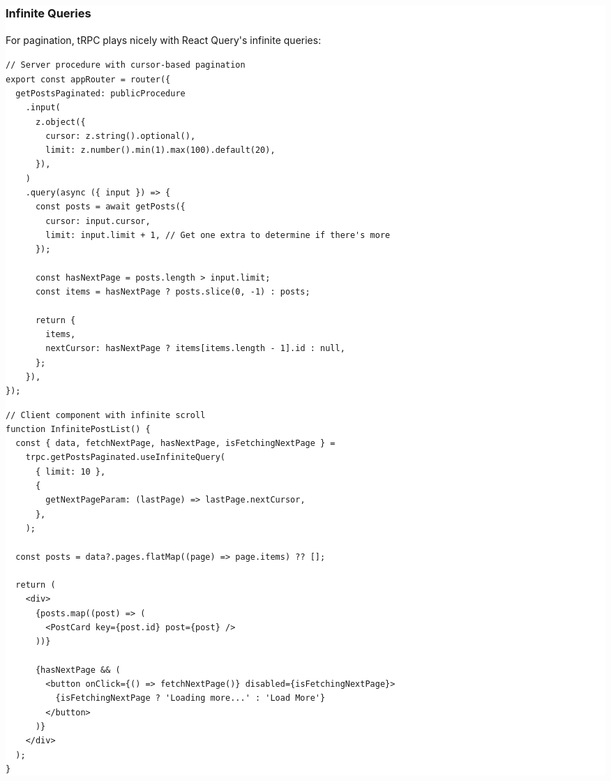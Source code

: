 ### Infinite Queries

For pagination, tRPC plays nicely with React Query's infinite queries:

```tsx
// Server procedure with cursor-based pagination
export const appRouter = router({
  getPostsPaginated: publicProcedure
    .input(
      z.object({
        cursor: z.string().optional(),
        limit: z.number().min(1).max(100).default(20),
      }),
    )
    .query(async ({ input }) => {
      const posts = await getPosts({
        cursor: input.cursor,
        limit: input.limit + 1, // Get one extra to determine if there's more
      });

      const hasNextPage = posts.length > input.limit;
      const items = hasNextPage ? posts.slice(0, -1) : posts;

      return {
        items,
        nextCursor: hasNextPage ? items[items.length - 1].id : null,
      };
    }),
});
```

```tsx
// Client component with infinite scroll
function InfinitePostList() {
  const { data, fetchNextPage, hasNextPage, isFetchingNextPage } =
    trpc.getPostsPaginated.useInfiniteQuery(
      { limit: 10 },
      {
        getNextPageParam: (lastPage) => lastPage.nextCursor,
      },
    );

  const posts = data?.pages.flatMap((page) => page.items) ?? [];

  return (
    <div>
      {posts.map((post) => (
        <PostCard key={post.id} post={post} />
      ))}

      {hasNextPage && (
        <button onClick={() => fetchNextPage()} disabled={isFetchingNextPage}>
          {isFetchingNextPage ? 'Loading more...' : 'Load More'}
        </button>
      )}
    </div>
  );
}
```
